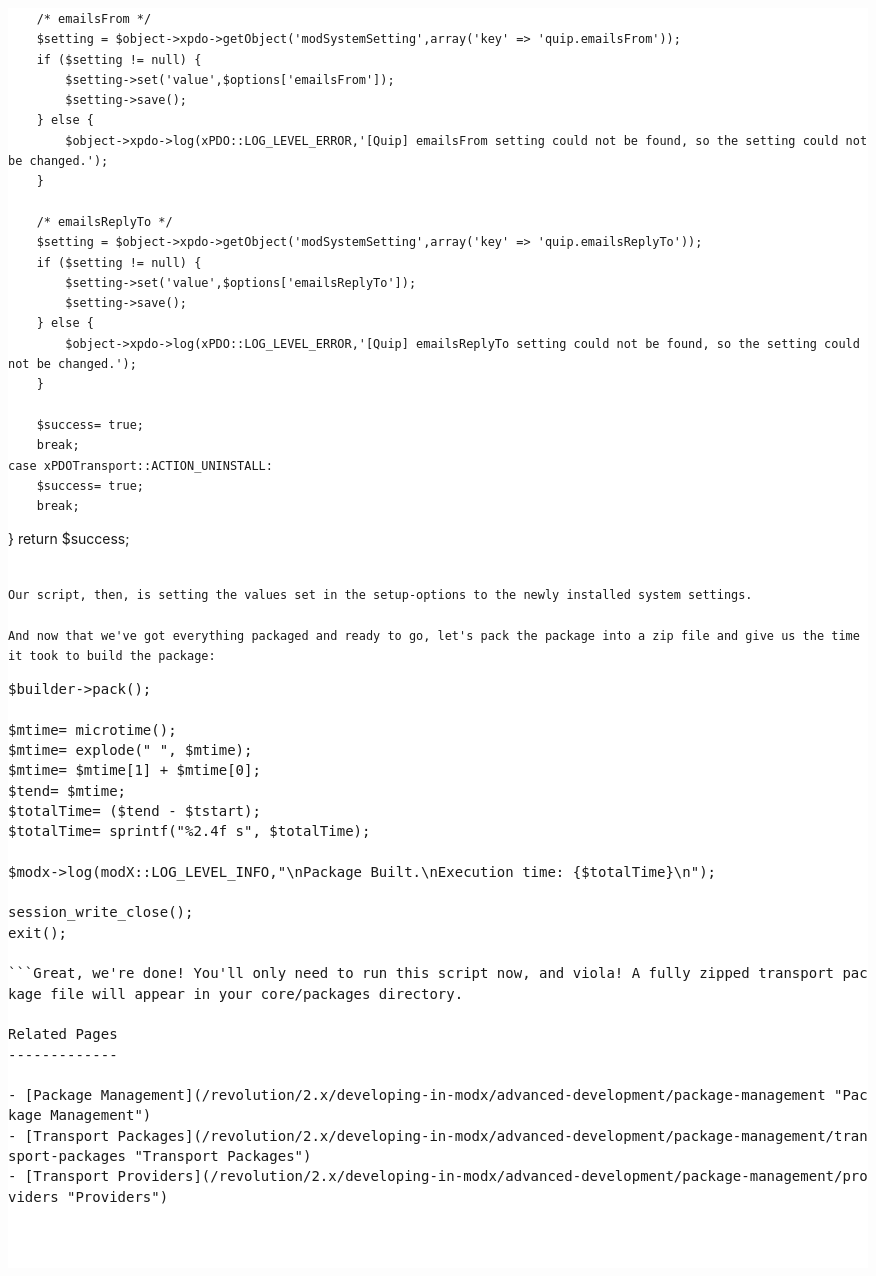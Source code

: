         /* emailsFrom */
        $setting = $object->xpdo->getObject('modSystemSetting',array('key' => 'quip.emailsFrom'));
        if ($setting != null) {
            $setting->set('value',$options['emailsFrom']);
            $setting->save();
        } else {
            $object->xpdo->log(xPDO::LOG_LEVEL_ERROR,'[Quip] emailsFrom setting could not be found, so the setting could not be changed.');
        }

        /* emailsReplyTo */
        $setting = $object->xpdo->getObject('modSystemSetting',array('key' => 'quip.emailsReplyTo'));
        if ($setting != null) {
            $setting->set('value',$options['emailsReplyTo']);
            $setting->save();
        } else {
            $object->xpdo->log(xPDO::LOG_LEVEL_ERROR,'[Quip] emailsReplyTo setting could not be found, so the setting could not be changed.');
        }

        $success= true;
        break;
    case xPDOTransport::ACTION_UNINSTALL:
        $success= true;
        break;
}
return $success;

```Note that $modx is not available here; you're actually running these scripts from within the transport object. The $modx object is available as a different name, however: $object->xpdo. $object is the object that the resolver is attached to; here, it would be the modCategory.

Our script, then, is setting the values set in the setup-options to the newly installed system settings.

And now that we've got everything packaged and ready to go, let's pack the package into a zip file and give us the time it took to build the package:

```
<pre class="brush: php">
$builder->pack();

$mtime= microtime();
$mtime= explode(" ", $mtime);
$mtime= $mtime[1] + $mtime[0];
$tend= $mtime;
$totalTime= ($tend - $tstart);
$totalTime= sprintf("%2.4f s", $totalTime);

$modx->log(modX::LOG_LEVEL_INFO,"\nPackage Built.\nExecution time: {$totalTime}\n");

session_write_close();
exit();

```Great, we're done! You'll only need to run this script now, and viola! A fully zipped transport package file will appear in your core/packages directory.

Related Pages
-------------

- [Package Management](/revolution/2.x/developing-in-modx/advanced-development/package-management "Package Management")
- [Transport Packages](/revolution/2.x/developing-in-modx/advanced-development/package-management/transport-packages "Transport Packages")
- [Transport Providers](/revolution/2.x/developing-in-modx/advanced-development/package-management/providers "Providers")
